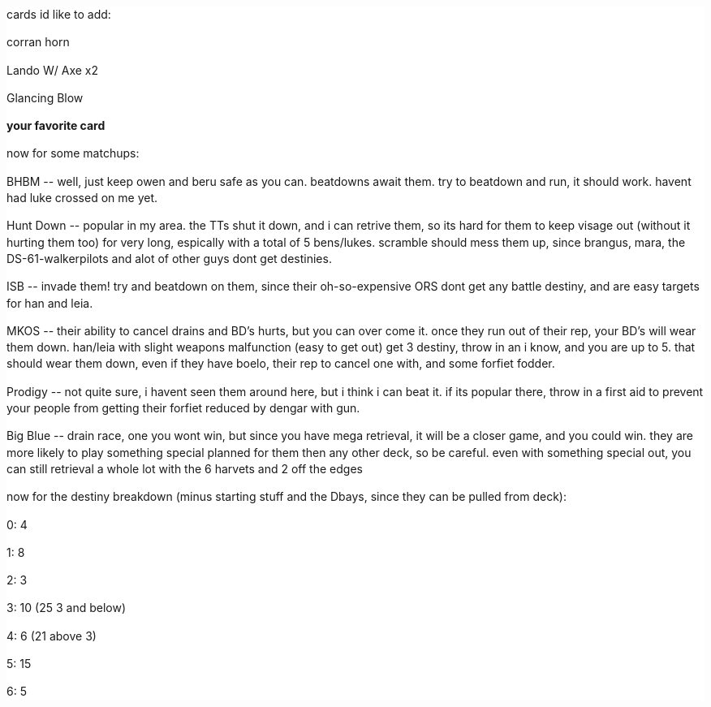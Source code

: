 
cards id like to add:

corran horn

Lando W/ Axe x2

Glancing Blow

**your favorite card**


now for some matchups:


BHBM -- well, just keep owen and beru safe as you can. beatdowns await them. try to beatdown and run, it should work. havent had luke crossed on me yet.


Hunt Down -- popular in my area. the TTs shut it down, and i can retrive them, so its hard for them to keep visage out (without it hurting them too) for very long, espically with a total of 5 bens/lukes. scramble should mess them up, since brangus, mara, the DS-61-walkerpilots and alot of other guys dont get destinies.


ISB -- invade them! try and beatdown on them, since their oh-so-expensive ORS dont get any battle destiny, and are easy targets for han and leia.


MKOS -- their ability to cancel drains and BD’s hurts, but you can over come it. once they run out of their rep, your BD’s will wear them down. han/leia with slight weapons malfunction (easy to get out) get 3 destiny, throw in an i know, and you are up to 5. that should wear them down, even if they have boelo, their rep to cancel one with, and some forfiet fodder.


Prodigy -- not quite sure, i havent seen them around here, but i think i can beat it. if its popular there, throw in a first aid to prevent your people from getting their forfiet reduced by dengar with gun.


Big Blue -- drain race, one you wont win, but since you have mega retrieval, it will be a closer game, and you could win. they are more likely to play something special planned for them then any other deck, so be careful. even with something special out, you can still retrieval a whole lot with the 6 harvets and 2 off the edges


now for the destiny breakdown (minus starting stuff and the Dbays, since they can be pulled from deck):


0: 4

1: 8

2: 3

3: 10 (25 3 and below)

4: 6 (21 above 3)

5: 15

6: 5

